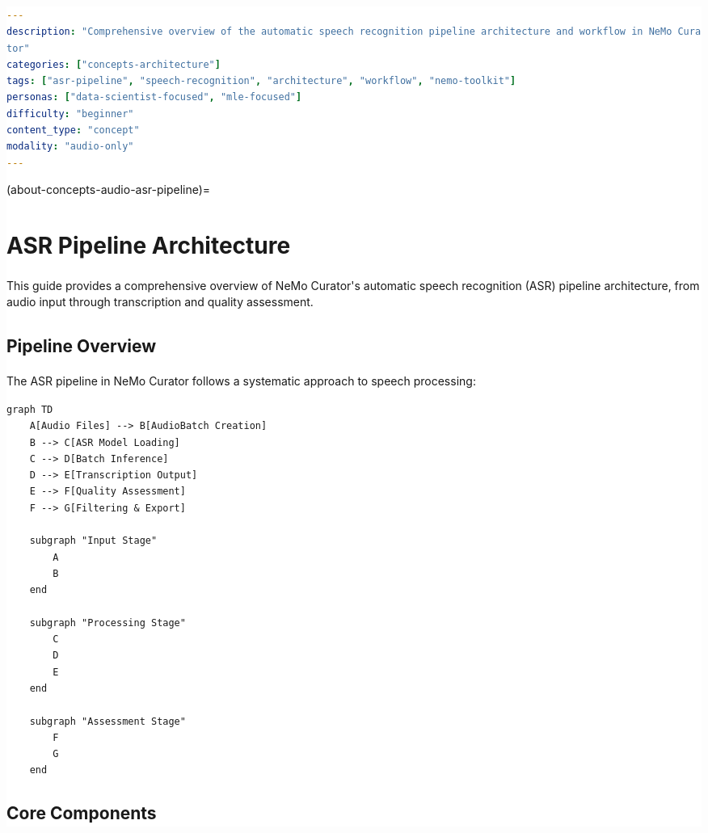```yaml
---
description: "Comprehensive overview of the automatic speech recognition pipeline architecture and workflow in NeMo Curator"
categories: ["concepts-architecture"]
tags: ["asr-pipeline", "speech-recognition", "architecture", "workflow", "nemo-toolkit"]
personas: ["data-scientist-focused", "mle-focused"]
difficulty: "beginner"
content_type: "concept"
modality: "audio-only"
---
```


(about-concepts-audio-asr-pipeline)=
# ASR Pipeline Architecture

This guide provides a comprehensive overview of NeMo Curator's automatic speech recognition (ASR) pipeline architecture, from audio input through transcription and quality assessment.

## Pipeline Overview

The ASR pipeline in NeMo Curator follows a systematic approach to speech processing:

```{mermaid}
graph TD
    A[Audio Files] --> B[AudioBatch Creation]
    B --> C[ASR Model Loading]
    C --> D[Batch Inference]
    D --> E[Transcription Output]
    E --> F[Quality Assessment]
    F --> G[Filtering & Export]
    
    subgraph "Input Stage"
        A
        B
    end
    
    subgraph "Processing Stage"
        C
        D
        E
    end
    
    subgraph "Assessment Stage"
        F
        G
    end
```

## Core Components

